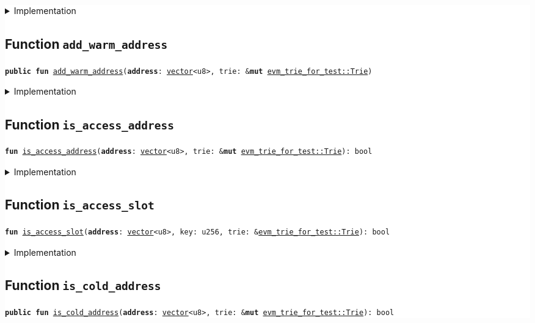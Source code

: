 

<details><summary>Implementation</summary></details>

<a id="0x1_evm_trie_for_test_add_warm_address"></a>

## Function `add_warm_address`



<pre><code><b>public</b> <b>fun</b> <a href="trie_for_test.md#0x1_evm_trie_for_test_add_warm_address">add_warm_address</a>(<b>address</b>: <a href="../../aptos-stdlib/../move-stdlib/doc/vector.md#0x1_vector">vector</a>&lt;u8&gt;, trie: &<b>mut</b> <a href="trie_for_test.md#0x1_evm_trie_for_test_Trie">evm_trie_for_test::Trie</a>)
</code></pre>



<details><summary>Implementation</summary></details>

<a id="0x1_evm_trie_for_test_is_access_address"></a>

## Function `is_access_address`



<pre><code><b>fun</b> <a href="trie_for_test.md#0x1_evm_trie_for_test_is_access_address">is_access_address</a>(<b>address</b>: <a href="../../aptos-stdlib/../move-stdlib/doc/vector.md#0x1_vector">vector</a>&lt;u8&gt;, trie: &<b>mut</b> <a href="trie_for_test.md#0x1_evm_trie_for_test_Trie">evm_trie_for_test::Trie</a>): bool
</code></pre>



<details><summary>Implementation</summary></details>

<a id="0x1_evm_trie_for_test_is_access_slot"></a>

## Function `is_access_slot`



<pre><code><b>fun</b> <a href="trie_for_test.md#0x1_evm_trie_for_test_is_access_slot">is_access_slot</a>(<b>address</b>: <a href="../../aptos-stdlib/../move-stdlib/doc/vector.md#0x1_vector">vector</a>&lt;u8&gt;, key: u256, trie: &<a href="trie_for_test.md#0x1_evm_trie_for_test_Trie">evm_trie_for_test::Trie</a>): bool
</code></pre>



<details><summary>Implementation</summary></details>

<a id="0x1_evm_trie_for_test_is_cold_address"></a>

## Function `is_cold_address`



<pre><code><b>public</b> <b>fun</b> <a href="trie_for_test.md#0x1_evm_trie_for_test_is_cold_address">is_cold_address</a>(<b>address</b>: <a href="../../aptos-stdlib/../move-stdlib/doc/vector.md#0x1_vector">vector</a>&lt;u8&gt;, trie: &<b>mut</b> <a href="trie_for_test.md#0x1_evm_trie_for_test_Trie">evm_trie_for_test::Trie</a>): bool
</code></pre>
